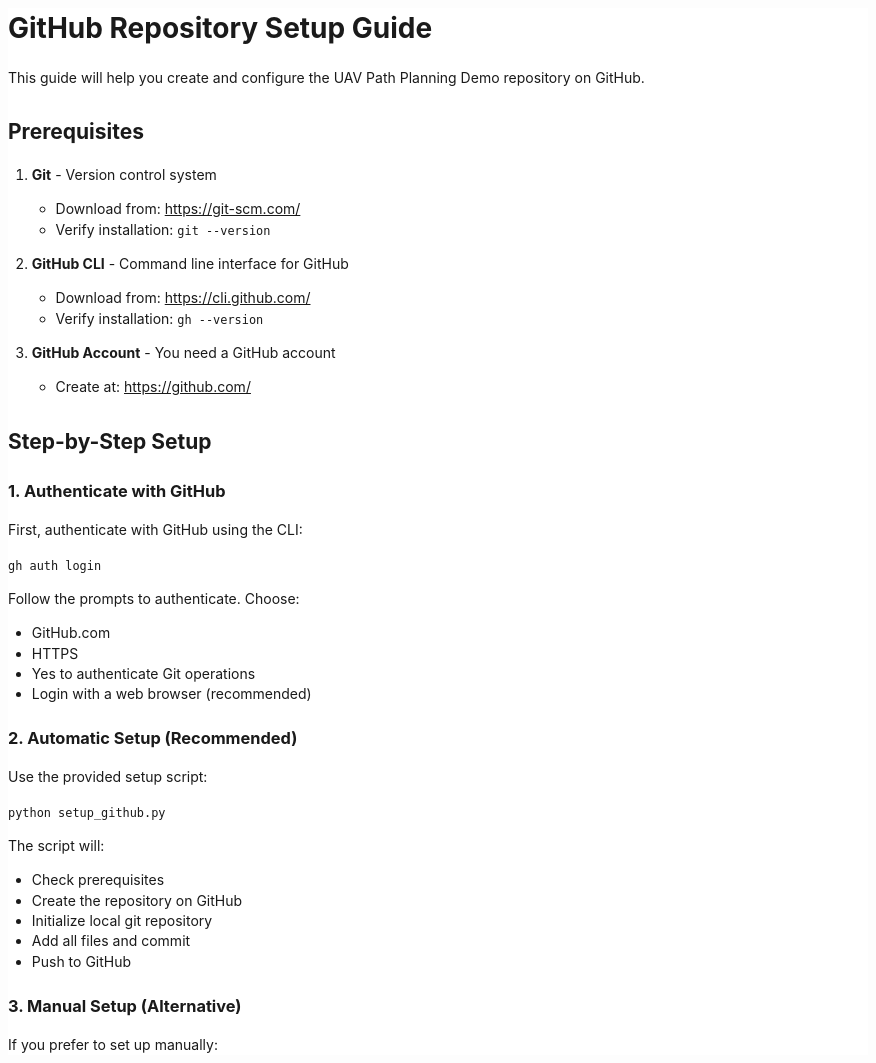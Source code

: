 # GitHub Repository Setup Guide

This guide will help you create and configure the UAV Path Planning Demo repository on GitHub.

## Prerequisites

1. **Git** - Version control system

   - Download from: https://git-scm.com/
   - Verify installation: `git --version`

2. **GitHub CLI** - Command line interface for GitHub

   - Download from: https://cli.github.com/
   - Verify installation: `gh --version`

3. **GitHub Account** - You need a GitHub account
   - Create at: https://github.com/

## Step-by-Step Setup

### 1. Authenticate with GitHub

First, authenticate with GitHub using the CLI:

```bash
gh auth login
```

Follow the prompts to authenticate. Choose:

- GitHub.com
- HTTPS
- Yes to authenticate Git operations
- Login with a web browser (recommended)

### 2. Automatic Setup (Recommended)

Use the provided setup script:

```bash
python setup_github.py
```

The script will:

- Check prerequisites
- Create the repository on GitHub
- Initialize local git repository
- Add all files and commit
- Push to GitHub

### 3. Manual Setup (Alternative)

If you prefer to set up manually:
